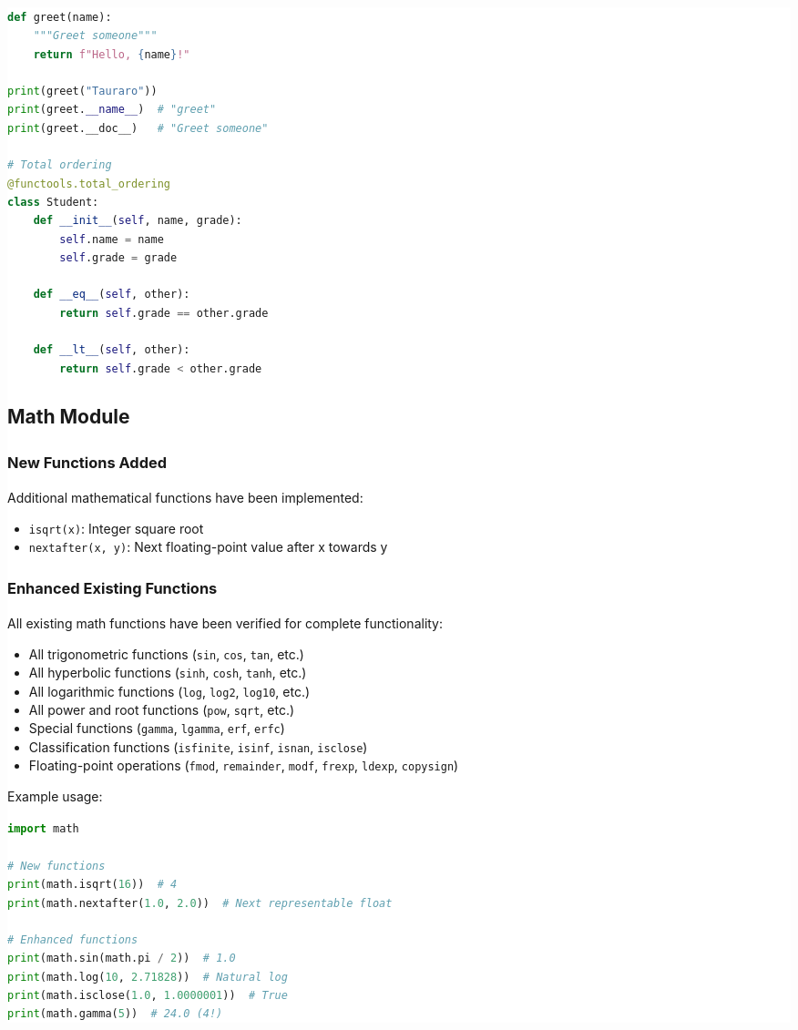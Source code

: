 ```python
def greet(name):
    """Greet someone"""
    return f"Hello, {name}!"

print(greet("Tauraro"))
print(greet.__name__)  # "greet"
print(greet.__doc__)   # "Greet someone"

# Total ordering
@functools.total_ordering
class Student:
    def __init__(self, name, grade):
        self.name = name
        self.grade = grade
    
    def __eq__(self, other):
        return self.grade == other.grade
    
    def __lt__(self, other):
        return self.grade < other.grade
```

## Math Module

### New Functions Added

Additional mathematical functions have been implemented:

- `isqrt(x)`: Integer square root
- `nextafter(x, y)`: Next floating-point value after x towards y

### Enhanced Existing Functions

All existing math functions have been verified for complete functionality:

- All trigonometric functions (`sin`, `cos`, `tan`, etc.)
- All hyperbolic functions (`sinh`, `cosh`, `tanh`, etc.)
- All logarithmic functions (`log`, `log2`, `log10`, etc.)
- All power and root functions (`pow`, `sqrt`, etc.)
- Special functions (`gamma`, `lgamma`, `erf`, `erfc`)
- Classification functions (`isfinite`, `isinf`, `isnan`, `isclose`)
- Floating-point operations (`fmod`, `remainder`, `modf`, `frexp`, `ldexp`, `copysign`)

Example usage:
```python
import math

# New functions
print(math.isqrt(16))  # 4
print(math.nextafter(1.0, 2.0))  # Next representable float

# Enhanced functions
print(math.sin(math.pi / 2))  # 1.0
print(math.log(10, 2.71828))  # Natural log
print(math.isclose(1.0, 1.0000001))  # True
print(math.gamma(5))  # 24.0 (4!)
```
